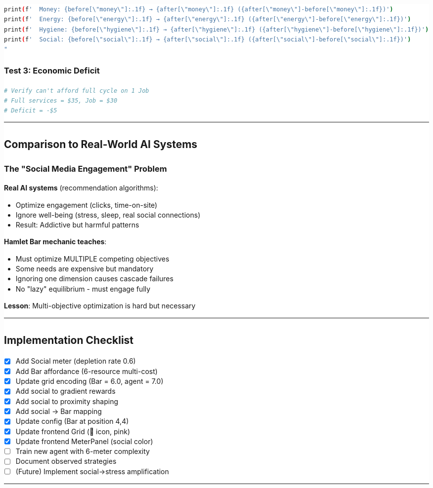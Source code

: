 ```bash
print(f'  Money: {before[\"money\"]:.1f} → {after[\"money\"]:.1f} ({after[\"money\"]-before[\"money\"]:.1f})')
print(f'  Energy: {before[\"energy\"]:.1f} → {after[\"energy\"]:.1f} ({after[\"energy\"]-before[\"energy\"]:.1f})')
print(f'  Hygiene: {before[\"hygiene\"]:.1f} → {after[\"hygiene\"]:.1f} ({after[\"hygiene\"]-before[\"hygiene\"]:.1f})')
print(f'  Social: {before[\"social\"]:.1f} → {after[\"social\"]:.1f} ({after[\"social\"]-before[\"social\"]:.1f})')
"
```

### Test 3: Economic Deficit
```bash
# Verify can't afford full cycle on 1 Job
# Full services = $35, Job = $30
# Deficit = -$5
```

---

## Comparison to Real-World AI Systems

### The "Social Media Engagement" Problem

**Real AI systems** (recommendation algorithms):
- Optimize engagement (clicks, time-on-site)
- Ignore well-being (stress, sleep, real social connections)
- Result: Addictive but harmful patterns

**Hamlet Bar mechanic teaches**:
- Must optimize MULTIPLE competing objectives
- Some needs are expensive but mandatory
- Ignoring one dimension causes cascade failures
- No "lazy" equilibrium - must engage fully

**Lesson**: Multi-objective optimization is hard but necessary

---

## Implementation Checklist

- [x] Add Social meter (depletion rate 0.6)
- [x] Add Bar affordance (6-resource multi-cost)
- [x] Update grid encoding (Bar = 6.0, agent = 7.0)
- [x] Add social to gradient rewards
- [x] Add social to proximity shaping
- [x] Add social → Bar mapping
- [x] Update config (Bar at position 4,4)
- [x] Update frontend Grid (🍺 icon, pink)
- [x] Update frontend MeterPanel (social color)
- [ ] Train new agent with 6-meter complexity
- [ ] Document observed strategies
- [ ] (Future) Implement social→stress amplification

---